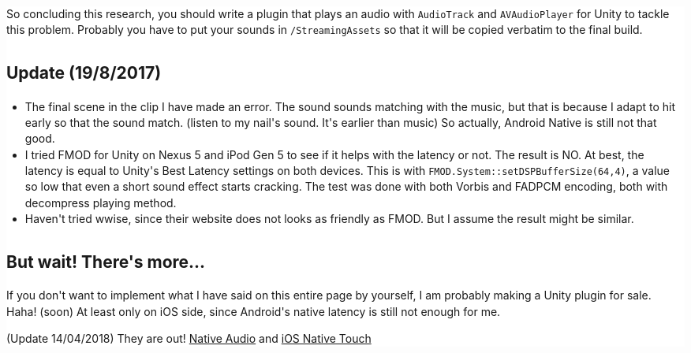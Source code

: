 So concluding this research, you should write a plugin that plays an audio with `AudioTrack` and `AVAudioPlayer` for Unity to tackle this problem. Probably you have to put your sounds in `/StreamingAssets` so that it will be copied verbatim to the final build.

## Update (19/8/2017)

*   The final scene in the clip I have made an error. The sound sounds matching with the music, but that is because I adapt to hit early so that the sound match. (listen to my nail's sound. It's earlier than music) So actually, Android Native is still not that good.
*   I tried FMOD for Unity on Nexus 5 and iPod Gen 5 to see if it helps with the latency or not. The result is NO. At best, the latency is equal to Unity's Best Latency settings on both devices. This is with `FMOD.System::setDSPBufferSize(64,4)`, a value so low that even a short sound effect starts cracking. The test was done with both Vorbis and FADPCM encoding, both with decompress playing method.
*   Haven't tried wwise, since their website does not looks as friendly as FMOD. But I assume the result might be similar.

## But wait! There's more...

If you don't want to implement what I have said on this entire page by yourself, I am probably making a Unity plugin for sale. Haha! (soon) At least only on iOS side, since Android's native latency is still not enough for me.

(Update 14/04/2018) They are out! [Native Audio](http://exceed7.com/native-audio/) and [iOS Native Touch](http://exceed7.com/ios-native-touch/)